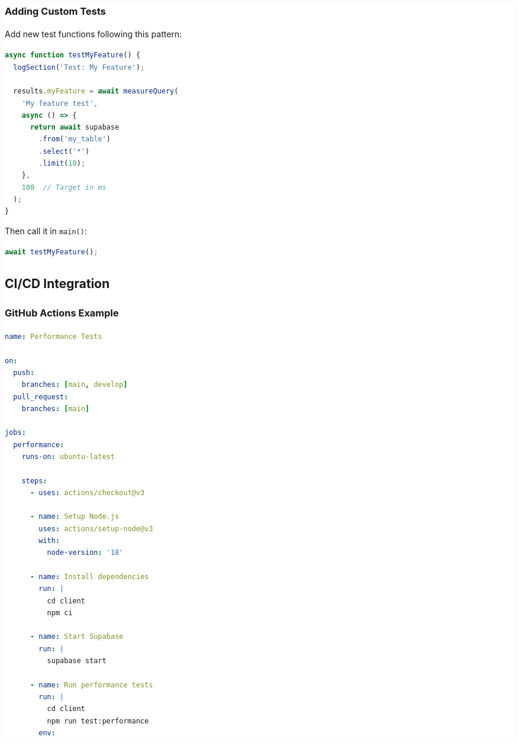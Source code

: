 ### Adding Custom Tests

Add new test functions following this pattern:

```javascript
async function testMyFeature() {
  logSection('Test: My Feature');
  
  results.myFeature = await measureQuery(
    'My feature test',
    async () => {
      return await supabase
        .from('my_table')
        .select('*')
        .limit(10);
    },
    100  // Target in ms
  );
}
```

Then call it in `main()`:
```javascript
await testMyFeature();
```

## CI/CD Integration

### GitHub Actions Example

```yaml
name: Performance Tests

on:
  push:
    branches: [main, develop]
  pull_request:
    branches: [main]

jobs:
  performance:
    runs-on: ubuntu-latest
    
    steps:
      - uses: actions/checkout@v3
      
      - name: Setup Node.js
        uses: actions/setup-node@v3
        with:
          node-version: '18'
          
      - name: Install dependencies
        run: |
          cd client
          npm ci
          
      - name: Start Supabase
        run: |
          supabase start
          
      - name: Run performance tests
        run: |
          cd client
          npm run test:performance
        env:
```
